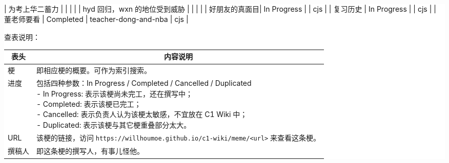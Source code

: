 | 为考上华二蓄力 | | | |
| hyd 回归，wxn 的地位受到威胁 | | | |
| 好朋友的真面目|  In Progress |                 | cjs     |
| 复习历史 |  In Progress |                 | cjs     |
| 董老师要看                               | Completed | teacher-dong-and-nba | cjs     |

查表说明：

| 表头   | 内容说明                                                     |
| ------ | ------------------------------------------------------------ |
| 梗     | 即相应梗的概要。可作为索引搜索。                             |
| 进度   | 包括四种参数：In Progress / Completed / Cancelled / Duplicated</br>- In Progress: 表示该梗尚未完工，还在撰写中；</br>- Completed: 表示该梗已完工；</br>- Cancelled: 表示负责人认为该梗太敏感，不宜放在 C1 Wiki 中；</br>- Duplicated: 表示该梗与其它梗重叠部分太大。 |
| URL    | 该梗的链接，访问 `https://willhoumoe.github.io/c1-wiki/meme/<url>` 来查看这条梗。 |
| 撰稿人 | 即这条梗的撰写人，有事儿怪他。                               |

